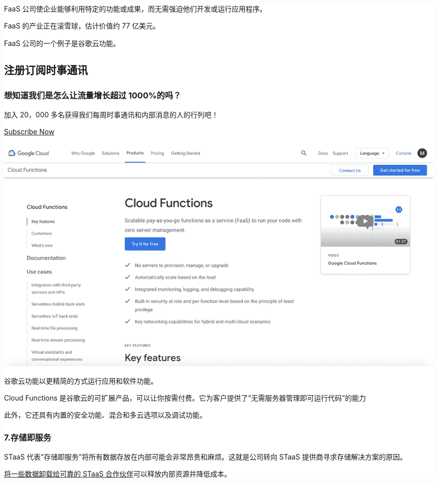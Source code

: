 FaaS 公司使企业能够利用特定的功能或成果，而无需强迫他们开发或运行应用程序。

FaaS 的产业正在滚雪球，估计价值约 77 亿美元。

FaaS 公司的一个例子是谷歌云功能。

## 注册订阅时事通讯



### 想知道我们是怎么让流量增长超过 1000%的吗？

加入 20，000 多名获得我们每周时事通讯和内部消息的人的行列吧！

[Subscribe Now](#newsletter)



![Google Cloud Functions enables companies to run app and software functions in a more streamlined way.](img/f64fb827397c2e02f5916d720da66149.png)

谷歌云功能以更精简的方式运行应用和软件功能。





Cloud Functions 是谷歌云的可扩展产品，可以让你按需付费。它为客户提供了“无需服务器管理即可运行代码”的能力

此外，它还具有内置的安全功能、混合和多云选项以及调试功能。

### 7.存储即服务

STaaS 代表“存储即服务”将所有数据存放在内部可能会非常昂贵和麻烦。这就是公司转向 STaaS 提供商寻求存储解决方案的原因。

[将一些数据卸载给可靠的 STaaS 合作伙伴](https://kinsta.com/knowledgebase/wordpress-google-cloud-storage/)可以释放内部资源并降低成本。
